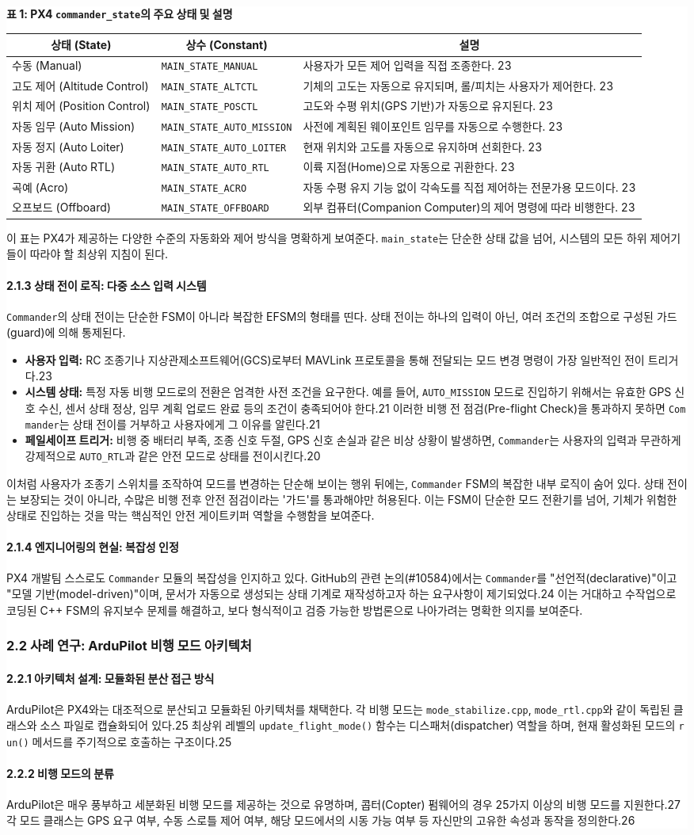 **표 1: PX4 `commander_state`의 주요 상태 및 설명**

| 상태 (State)                 | 상수 (Constant)           | 설명                                                         |
| ---------------------------- | ------------------------- | ------------------------------------------------------------ |
| 수동 (Manual)                | `MAIN_STATE_MANUAL`       | 사용자가 모든 제어 입력을 직접 조종한다. 23                  |
| 고도 제어 (Altitude Control) | `MAIN_STATE_ALTCTL`       | 기체의 고도는 자동으로 유지되며, 롤/피치는 사용자가 제어한다. 23 |
| 위치 제어 (Position Control) | `MAIN_STATE_POSCTL`       | 고도와 수평 위치(GPS 기반)가 자동으로 유지된다. 23           |
| 자동 임무 (Auto Mission)     | `MAIN_STATE_AUTO_MISSION` | 사전에 계획된 웨이포인트 임무를 자동으로 수행한다. 23        |
| 자동 정지 (Auto Loiter)      | `MAIN_STATE_AUTO_LOITER`  | 현재 위치와 고도를 자동으로 유지하며 선회한다. 23            |
| 자동 귀환 (Auto RTL)         | `MAIN_STATE_AUTO_RTL`     | 이륙 지점(Home)으로 자동으로 귀환한다. 23                    |
| 곡예 (Acro)                  | `MAIN_STATE_ACRO`         | 자동 수평 유지 기능 없이 각속도를 직접 제어하는 전문가용 모드이다. 23 |
| 오프보드 (Offboard)          | `MAIN_STATE_OFFBOARD`     | 외부 컴퓨터(Companion Computer)의 제어 명령에 따라 비행한다. 23 |

이 표는 PX4가 제공하는 다양한 수준의 자동화와 제어 방식을 명확하게 보여준다. `main_state`는 단순한 상태 값을 넘어, 시스템의 모든 하위 제어기들이 따라야 할 최상위 지침이 된다.

#### 2.1.3  상태 전이 로직: 다중 소스 입력 시스템

`Commander`의 상태 전이는 단순한 FSM이 아니라 복잡한 EFSM의 형태를 띤다. 상태 전이는 하나의 입력이 아닌, 여러 조건의 조합으로 구성된 가드(guard)에 의해 통제된다.

- **사용자 입력:** RC 조종기나 지상관제소프트웨어(GCS)로부터 MAVLink 프로토콜을 통해 전달되는 모드 변경 명령이 가장 일반적인 전이 트리거다.23
- **시스템 상태:** 특정 자동 비행 모드로의 전환은 엄격한 사전 조건을 요구한다. 예를 들어, `AUTO_MISSION` 모드로 진입하기 위해서는 유효한 GPS 신호 수신, 센서 상태 정상, 임무 계획 업로드 완료 등의 조건이 충족되어야 한다.21 이러한 비행 전 점검(Pre-flight Check)을 통과하지 못하면 `Commander`는 상태 전이를 거부하고 사용자에게 그 이유를 알린다.21
- **페일세이프 트리거:** 비행 중 배터리 부족, 조종 신호 두절, GPS 신호 손실과 같은 비상 상황이 발생하면, `Commander`는 사용자의 입력과 무관하게 강제적으로 `AUTO_RTL`과 같은 안전 모드로 상태를 전이시킨다.20

이처럼 사용자가 조종기 스위치를 조작하여 모드를 변경하는 단순해 보이는 행위 뒤에는, `Commander` FSM의 복잡한 내부 로직이 숨어 있다. 상태 전이는 보장되는 것이 아니라, 수많은 비행 전후 안전 점검이라는 '가드'를 통과해야만 허용된다. 이는 FSM이 단순한 모드 전환기를 넘어, 기체가 위험한 상태로 진입하는 것을 막는 핵심적인 안전 게이트키퍼 역할을 수행함을 보여준다.

#### 2.1.4  엔지니어링의 현실: 복잡성 인정

PX4 개발팀 스스로도 `Commander` 모듈의 복잡성을 인지하고 있다. GitHub의 관련 논의(#10584)에서는 `Commander`를 "선언적(declarative)"이고 "모델 기반(model-driven)"이며, 문서가 자동으로 생성되는 상태 기계로 재작성하고자 하는 요구사항이 제기되었다.24 이는 거대하고 수작업으로 코딩된 C++ FSM의 유지보수 문제를 해결하고, 보다 형식적이고 검증 가능한 방법론으로 나아가려는 명확한 의지를 보여준다.

### 2.2  사례 연구: ArduPilot 비행 모드 아키텍처

#### 2.2.1  아키텍처 설계: 모듈화된 분산 접근 방식

ArduPilot은 PX4와는 대조적으로 분산되고 모듈화된 아키텍처를 채택한다. 각 비행 모드는 `mode_stabilize.cpp`, `mode_rtl.cpp`와 같이 독립된 클래스와 소스 파일로 캡슐화되어 있다.25 최상위 레벨의 `update_flight_mode()` 함수는 디스패처(dispatcher) 역할을 하며, 현재 활성화된 모드의 `run()` 메서드를 주기적으로 호출하는 구조이다.25

#### 2.2.2  비행 모드의 분류

ArduPilot은 매우 풍부하고 세분화된 비행 모드를 제공하는 것으로 유명하며, 콥터(Copter) 펌웨어의 경우 25가지 이상의 비행 모드를 지원한다.27 각 모드 클래스는 GPS 요구 여부, 수동 스로틀 제어 여부, 해당 모드에서의 시동 가능 여부 등 자신만의 고유한 속성과 동작을 정의한다.26
